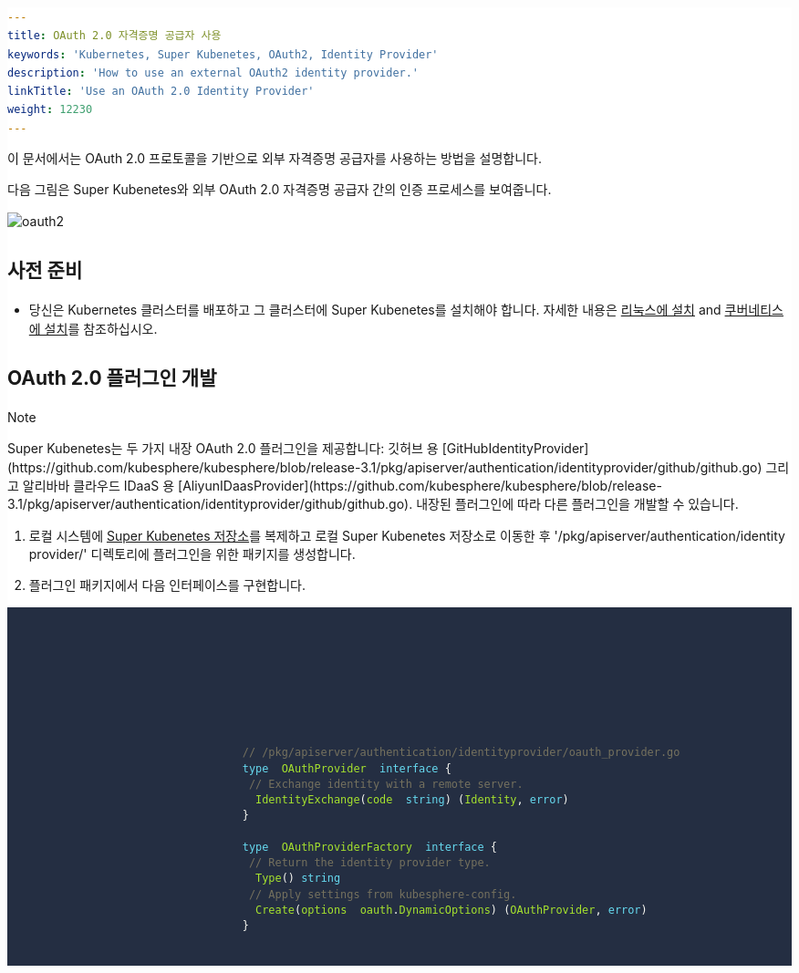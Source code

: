 ```yaml
---
title: OAuth 2.0 자격증명 공급자 사용
keywords: 'Kubernetes, Super Kubenetes, OAuth2, Identity Provider'
description: 'How to use an external OAuth2 identity provider.'
linkTitle: 'Use an OAuth 2.0 Identity Provider'
weight: 12230
---
```


이 문서에서는 OAuth 2.0 프로토콜을 기반으로 외부 자격증명 공급자를 사용하는 방법을 설명합니다.

다음 그림은 Super Kubenetes와 외부 OAuth 2.0 자격증명 공급자 간의 인증 프로세스를 보여줍니다.

![oauth2](/dist/assets/docs/v3.3/access-control-and-account-management/external-authentication/use-an-oauth2-identity-provider/oauth2.png)

## 사전 준비

- 당신은 Kubernetes 클러스터를 배포하고 그 클러스터에 Super Kubenetes를 설치해야 합니다. 자세한 내용은 [리눅스에 설치](/docs/v3.3/installing-on-linux/) and [쿠버네티스에 설치](/docs/v3.3/installing-on-kubernetes/)를 참조하십시오.

## OAuth 2.0 플러그인 개발

<div className="notices note">
  <p>Note</p>
  <div>
    Super Kubenetes는 두 가지 내장 OAuth 2.0 플러그인을 제공합니다: 깃허브 용 [GitHubIdentityProvider](https://github.com/kubesphere/kubesphere/blob/release-3.1/pkg/apiserver/authentication/identityprovider/github/github.go) 그리고 알리바바 클라우드 IDaaS 용 [AliyunIDaasProvider](https://github.com/kubesphere/kubesphere/blob/release-3.1/pkg/apiserver/authentication/identityprovider/github/github.go). 내장된 플러그인에 따라 다른 플러그인을 개발할 수 있습니다.
  </div>
</div>

1. 로컬 시스템에 [Super Kubenetes 저장소](https://github.com/kubesphere/kubesphere)를 복제하고 로컬 Super Kubenetes 저장소로 이동한 후 '/pkg/apiserver/authentication/identity provider/' 디렉토리에 플러그인을 위한 패키지를 생성합니다.

2. 플러그인 패키지에서 다음 인터페이스를 구현합니다.

  <article className="highlight">
      <pre style="color: rgb(248, 248, 242); background: rgb(36, 46, 66); tab-size: 4;">
         <div className="copy-code-button" title="Copy Code"></div>
         <div className="code-over-div">
            <code>
               <p>
									<span style="color:#75715e">// /pkg/apiserver/authentication/identityprovider/oauth_provider.go
									</span><span style="color:#75715e"></span><span style="color:#66d9ef">type</span> <span style="color:#a6e22e">&nbsp;OAuthProvider</span> <span style="color:#66d9ef">&nbsp;interface</span> {
									 <span style="color:#75715e">// Exchange identity with a remote server.
									</span><span style="color:#75715e"></span> <span style="color:#a6e22e">&nbsp;IdentityExchange</span>(<span style="color:#a6e22e">code</span> <span style="color:#66d9ef">&nbsp;string</span>) (<span style="color:#a6e22e">Identity</span>, <span style="color:#66d9ef">error</span><span>)</span> 
									<span>}</span> 
                  <span></span> 
									<span style="color:#66d9ef">type</span> <span style="color:#a6e22e">&nbsp;OAuthProviderFactory</span> <span style="color:#66d9ef">&nbsp;interface</span> {
									 <span style="color:#75715e">// Return the identity provider type.
									</span><span style="color:#75715e"></span> <span style="color:#a6e22e">&nbsp;Type</span>() <span style="color:#66d9ef">string</span> 
									 <span style="color:#75715e">// Apply settings from kubesphere-config.
									</span><span style="color:#75715e"></span> <span style="color:#a6e22e">&nbsp;Create</span>(<span style="color:#a6e22e">options</span> <span style="color:#a6e22e">&nbsp;oauth</span>.<span style="color:#a6e22e">DynamicOptions</span>) (<span style="color:#a6e22e">OAuthProvider</span>, <span style="color:#66d9ef">error</span>)
									<span>}</span>  